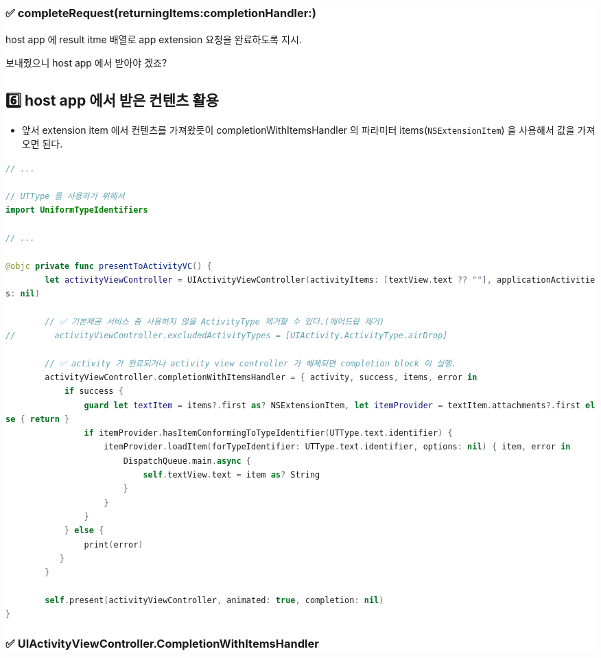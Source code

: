 ### ✅ **completeRequest(returningItems:completionHandler:)**

host app 에 result itme 배열로 app extension 요청을 완료하도록 지시.

보내줬으니 host app 에서 받아야 겠죠?

## 6️⃣ host app 에서 받은 컨텐츠 활용

- 앞서 extension item 에서 컨텐츠를 가져왔듯이 completionWithItemsHandler 의 파라미터 items(`NSExtensionItem`) 을 사용해서 값을 가져오면 된다.

```swift
// ... 

// UTType 를 사용하기 위해서
import UniformTypeIdentifiers

// ...

@objc private func presentToActivityVC() {
        let activityViewController = UIActivityViewController(activityItems: [textView.text ?? ""], applicationActivities: nil)
        
        // ✅ 기본제공 서비스 중 사용하지 않을 ActivityType 제거할 수 있다.(에어드랍 제거)
//        activityViewController.excludedActivityTypes = [UIActivity.ActivityType.airDrop]

        // ✅ activity 가 완료되거나 activity view controller 가 해제되면 completion block 이 실행.
        activityViewController.completionWithItemsHandler = { activity, success, items, error in
            if success {
                guard let textItem = items?.first as? NSExtensionItem, let itemProvider = textItem.attachments?.first else { return }
                if itemProvider.hasItemConformingToTypeIdentifier(UTType.text.identifier) {
                    itemProvider.loadItem(forTypeIdentifier: UTType.text.identifier, options: nil) { item, error in
                        DispatchQueue.main.async {
                            self.textView.text = item as? String
                        }
                    }
                }
            } else {
                print(error)
           }
        }

        self.present(activityViewController, animated: true, completion: nil)
}
```

### ✅ **UIActivityViewController.CompletionWithItemsHandler**

